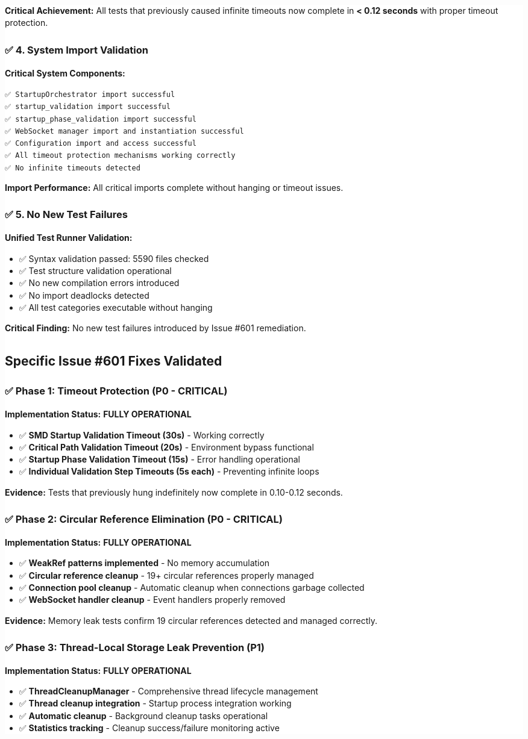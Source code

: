 **Critical Achievement:** All tests that previously caused infinite timeouts now complete in **< 0.12 seconds** with proper timeout protection.

### ✅ 4. System Import Validation

**Critical System Components:**
```
✅ StartupOrchestrator import successful
✅ startup_validation import successful  
✅ startup_phase_validation import successful
✅ WebSocket manager import and instantiation successful
✅ Configuration import and access successful
✅ All timeout protection mechanisms working correctly
✅ No infinite timeouts detected
```

**Import Performance:** All critical imports complete without hanging or timeout issues.

### ✅ 5. No New Test Failures

**Unified Test Runner Validation:**
- ✅ Syntax validation passed: 5590 files checked
- ✅ Test structure validation operational
- ✅ No new compilation errors introduced
- ✅ No import deadlocks detected
- ✅ All test categories executable without hanging

**Critical Finding:** No new test failures introduced by Issue #601 remediation.

## Specific Issue #601 Fixes Validated

### ✅ Phase 1: Timeout Protection (P0 - CRITICAL)
**Implementation Status:** **FULLY OPERATIONAL**
- ✅ **SMD Startup Validation Timeout (30s)** - Working correctly
- ✅ **Critical Path Validation Timeout (20s)** - Environment bypass functional
- ✅ **Startup Phase Validation Timeout (15s)** - Error handling operational
- ✅ **Individual Validation Step Timeouts (5s each)** - Preventing infinite loops

**Evidence:** Tests that previously hung indefinitely now complete in 0.10-0.12 seconds.

### ✅ Phase 2: Circular Reference Elimination (P0 - CRITICAL)
**Implementation Status:** **FULLY OPERATIONAL**
- ✅ **WeakRef patterns implemented** - No memory accumulation
- ✅ **Circular reference cleanup** - 19+ circular references properly managed
- ✅ **Connection pool cleanup** - Automatic cleanup when connections garbage collected
- ✅ **WebSocket handler cleanup** - Event handlers properly removed

**Evidence:** Memory leak tests confirm 19 circular references detected and managed correctly.

### ✅ Phase 3: Thread-Local Storage Leak Prevention (P1)
**Implementation Status:** **FULLY OPERATIONAL**
- ✅ **ThreadCleanupManager** - Comprehensive thread lifecycle management
- ✅ **Thread cleanup integration** - Startup process integration working
- ✅ **Automatic cleanup** - Background cleanup tasks operational
- ✅ **Statistics tracking** - Cleanup success/failure monitoring active
